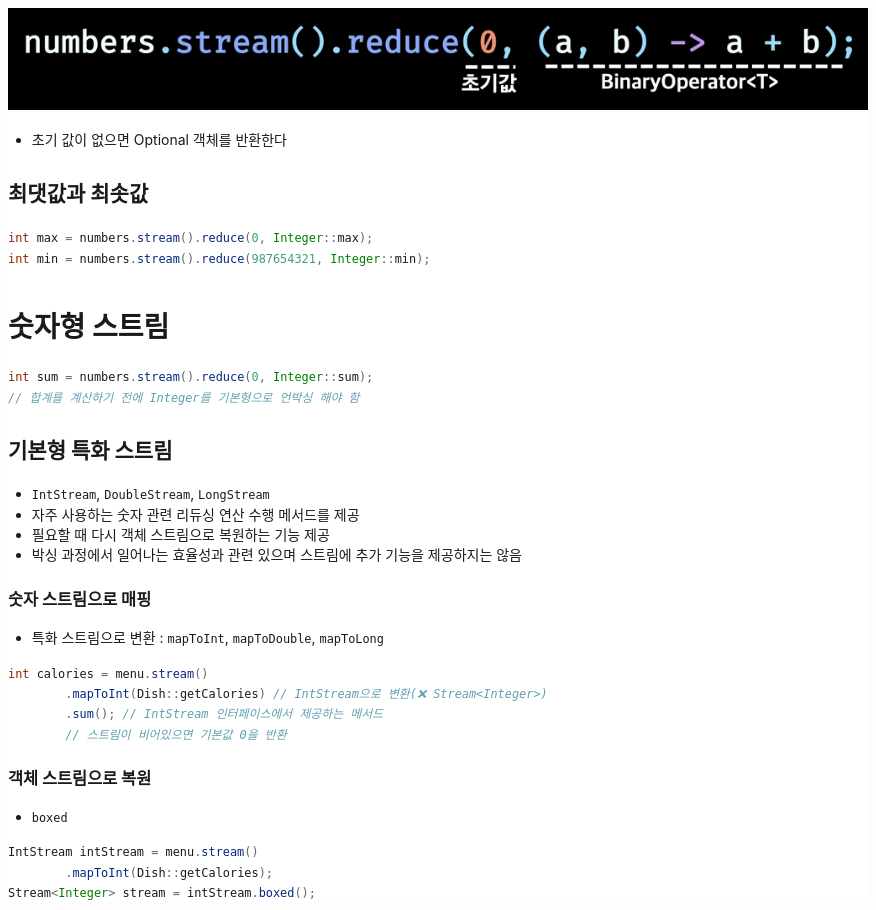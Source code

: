 <div align="center">

<img src="img/4.png">

</div>

- 초기 값이 없으면 Optional 객체를 반환한다

## 최댓값과 최솟값

```java
int max = numbers.stream().reduce(0, Integer::max);
int min = numbers.stream().reduce(987654321, Integer::min);
```

# 숫자형 스트림

```java
int sum = numbers.stream().reduce(0, Integer::sum);
// 합계를 계산하기 전에 Integer를 기본형으로 언박싱 해야 함
```

## 기본형 특화 스트림

- `IntStream`, `DoubleStream`, `LongStream`
- 자주 사용하는 숫자 관련 리듀싱 연산 수행 메서드를 제공
- 필요할 때 다시 객체 스트림으로 복원하는 기능 제공
- 박싱 과정에서 일어나는 효율성과 관련 있으며 스트림에 추가 기능을 제공하지는 않음

### 숫자 스트림으로 매핑

- 특화 스트림으로 변환 : `mapToInt`, `mapToDouble`, `mapToLong`

```java
int calories = menu.stream()
        .mapToInt(Dish::getCalories) // IntStream으로 변환(❌ Stream<Integer>)
        .sum(); // IntStream 인터페이스에서 제공하는 메서드
        // 스트림이 비어있으면 기본값 0을 반환
```

### 객체 스트림으로 복원

- `boxed`

```java
IntStream intStream = menu.stream()
        .mapToInt(Dish::getCalories);
Stream<Integer> stream = intStream.boxed();
```

